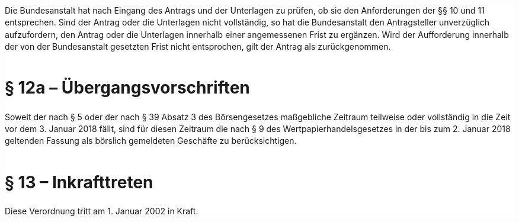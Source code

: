 Die Bundesanstalt hat nach Eingang des Antrags und der Unterlagen zu prüfen, ob sie den Anforderungen der §§ 10 und 11 entsprechen. Sind der Antrag oder die Unterlagen nicht vollständig, so hat die Bundesanstalt den Antragsteller unverzüglich aufzufordern, den Antrag oder die Unterlagen innerhalb einer angemessenen Frist zu ergänzen. Wird der Aufforderung innerhalb der von der Bundesanstalt gesetzten Frist nicht entsprochen, gilt der Antrag als zurückgenommen.

# § 12a – Übergangsvorschriften

Soweit der nach § 5 oder der nach § 39 Absatz 3 des Börsengesetzes maßgebliche Zeitraum teilweise oder vollständig in die Zeit vor dem 3. Januar 2018 fällt, sind für diesen Zeitraum die nach § 9 des Wertpapierhandelsgesetzes in der bis zum 2. Januar 2018 geltenden Fassung als börslich gemeldeten Geschäfte zu berücksichtigen.

# § 13 – Inkrafttreten

Diese Verordnung tritt am 1. Januar 2002 in Kraft.
